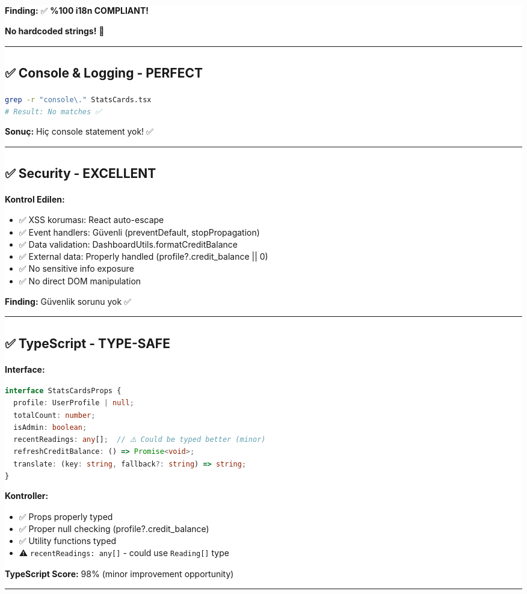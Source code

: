 **Finding:** ✅ **%100 i18n COMPLIANT!**

**No hardcoded strings!** 🎉

---

## ✅ Console & Logging - PERFECT

```bash
grep -r "console\." StatsCards.tsx
# Result: No matches ✅
```

**Sonuç:** Hiç console statement yok! ✅

---

## ✅ Security - EXCELLENT

**Kontrol Edilen:**
- ✅ XSS koruması: React auto-escape
- ✅ Event handlers: Güvenli (preventDefault, stopPropagation)
- ✅ Data validation: DashboardUtils.formatCreditBalance
- ✅ External data: Properly handled (profile?.credit_balance || 0)
- ✅ No sensitive info exposure
- ✅ No direct DOM manipulation

**Finding:** Güvenlik sorunu yok ✅

---

## ✅ TypeScript - TYPE-SAFE

**Interface:**
```typescript
interface StatsCardsProps {
  profile: UserProfile | null;
  totalCount: number;
  isAdmin: boolean;
  recentReadings: any[];  // ⚠️ Could be typed better (minor)
  refreshCreditBalance: () => Promise<void>;
  translate: (key: string, fallback?: string) => string;
}
```

**Kontroller:**
- ✅ Props properly typed
- ✅ Proper null checking (profile?.credit_balance)
- ✅ Utility functions typed
- ⚠️ `recentReadings: any[]` - could use `Reading[]` type

**TypeScript Score:** 98% (minor improvement opportunity)

---
